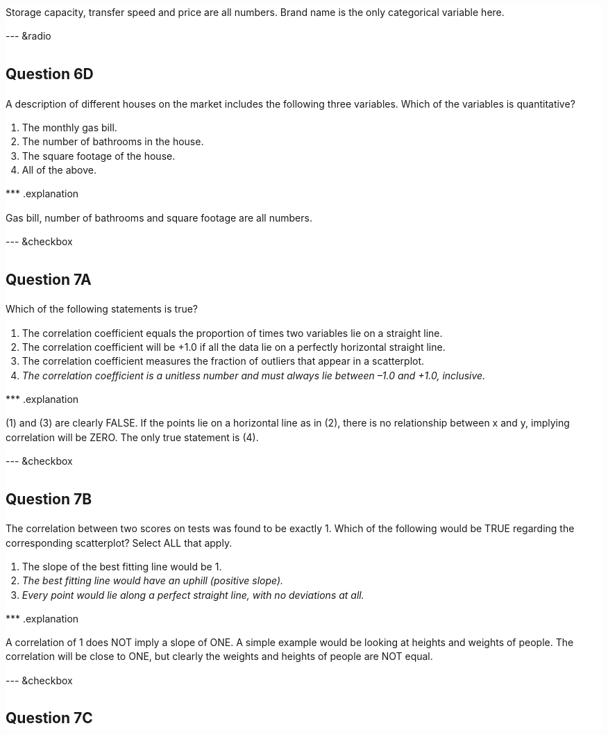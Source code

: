 Storage capacity, transfer speed and price are all numbers. Brand name is the only categorical variable here.

--- &radio

## Question 6D ##

A description of different houses on the market includes the following three variables.  Which of the variables is quantitative?

1. The monthly gas bill.
2. The number of bathrooms in the house.
3. The square footage of the house.
4. All of the above.

*** .explanation

Gas bill, number of bathrooms and square footage are all numbers.

--- &checkbox

## Question 7A

Which of the following statements is true?

1. The correlation coefficient equals the proportion of times two variables lie on a straight line.
2. The correlation coefficient will be +1.0 if all the data lie on a perfectly horizontal straight line.
3. The correlation coefficient measures the fraction of outliers that appear in a scatterplot.
4. _The correlation coefficient is a unitless number and must always lie between –1.0 and +1.0, inclusive._

*** .explanation

(1) and (3) are clearly FALSE. If the points lie on a horizontal line as in (2), there is no relationship between x and y, implying correlation will be ZERO. The only true statement is (4).

--- &checkbox

## Question 7B

The correlation between two scores on tests was found to be exactly 1. Which of the following would be TRUE regarding the corresponding scatterplot? Select ALL that apply.

1. The slope of the best fitting line would be 1.
2. _The best fitting line would have an uphill (positive slope)._
3. _Every point would lie along a perfect straight line, with no deviations at all._

*** .explanation

A correlation of 1 does NOT imply a slope of ONE. A simple example would be looking at heights and weights of people. The correlation will be close to ONE, but clearly the weights and heights of people are NOT equal.

--- &checkbox

## Question 7C ##
